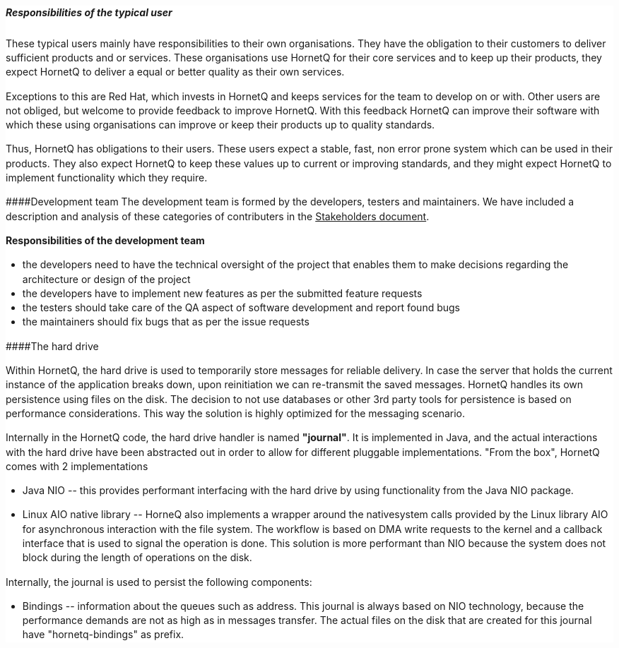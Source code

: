 ##### Responsibilities of the typical user
These typical users mainly have responsibilities to their own organisations. They have the obligation to their customers to deliver sufficient products and or services. These organisations use HornetQ for their core services and to keep up their products, they expect HornetQ to deliver a equal or better quality as their own services.

Exceptions to this are Red Hat, which invests in HornetQ and keeps services for the team to develop on or with. Other users are not obliged, but welcome to provide feedback to improve HornetQ. With this feedback HornetQ can improve their software with which these using organisations can improve or keep their products up to quality standards.

Thus, HornetQ has obligations to their users. These users expect a stable, fast, non error prone system which can be used in their products. They also expect HornetQ to keep these values up to current or improving standards, and they might expect HornetQ to implement functionality which they require.

####Development team
The development team is formed by the developers, testers and maintainers.  We have included a description and analysis of these categories of contributers in the [Stakeholders document](https://github.com/delftswa/ReportingRepo/blob/master/HornetQ/stakeholders.md).  

**Responsibilities of the development team**

* the developers need to have the technical oversight of the project that enables them to make decisions regarding the architecture or design of the project
* the developers have to implement new features as per the submitted feature requests
* the testers should take care of the QA aspect of software development and report found bugs
* the maintainers should fix bugs that as per the issue requests


####The hard drive

Within HornetQ, the hard drive is used to temporarily store messages for reliable delivery.  In case the server that holds the current instance of the application breaks down, upon reinitiation we can re-transmit the saved messages.  HornetQ handles its own persistence using files on the disk.  The decision to not use databases or other 3rd party tools for persistence is based on performance considerations.  This way the solution is highly optimized for the messaging scenario.

Internally in the HornetQ code, the hard drive handler is named **"journal"**.  It is implemented in Java, and the actual interactions with the hard drive have been abstracted out in order to allow for different pluggable implementations.  "From the box", HornetQ comes with 2 implementations

* Java NIO -- this provides performant interfacing with the hard drive by using functionality from the Java NIO package.

* Linux AIO native library -- HorneQ also implements a wrapper around the nativesystem calls provided by the Linux library AIO for asynchronous interaction with the file system.  The workflow is based on DMA write requests to the kernel and a callback interface that is used to signal the operation is done. This solution is more performant than NIO because the system does not block during the length of operations on the disk.    

Internally, the journal is used to persist the following components:

* Bindings -- information about the queues such as address.  This journal is always based on NIO technology, because the performance demands are not as high as in messages transfer. The actual files on the disk that are created for this journal have "hornetq-bindings" as prefix.
